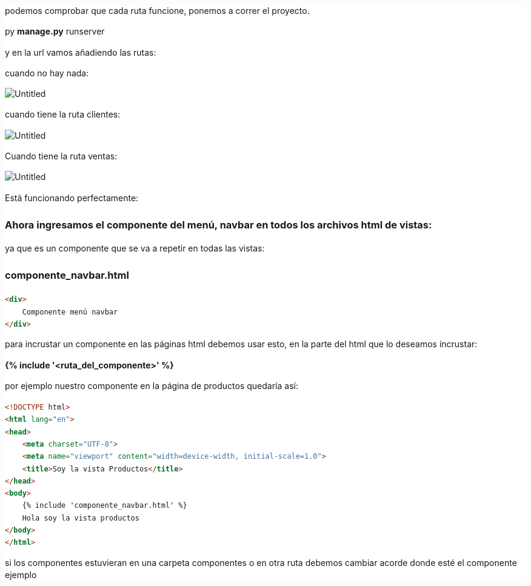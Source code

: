 podemos comprobar que cada ruta funcione, ponemos a correr el proyecto.

py **manage.py** runserver

y en la url vamos añadiendo las rutas:

cuando no hay nada:

![Untitled](https://res.cloudinary.com/dvey7dssc/image/upload/v1690080352/Thinker%20files/Tienda%20con%20Django%20%20Sqlite%20MVC%20%20MVT/Untitled_68_ytfn4h.png)

cuando tiene la ruta clientes:

![Untitled](https://res.cloudinary.com/dvey7dssc/image/upload/v1690080375/Thinker%20files/Tienda%20con%20Django%20%20Sqlite%20MVC%20%20MVT/Untitled_69_n8vfmw.png)

Cuando tiene la ruta ventas:

![Untitled](https://res.cloudinary.com/dvey7dssc/image/upload/v1690080395/Thinker%20files/Tienda%20con%20Django%20%20Sqlite%20MVC%20%20MVT/Untitled_70_mkgmyr.png)

Está funcionando perfectamente:

### Ahora ingresamos el componente del menú, navbar en todos los archivos html de vistas:

ya que es un componente que se va a repetir en todas las vistas:

### componente_navbar.html

```html
<div>
    Componente menú navbar
</div>
```

para incrustar un componente en las páginas html debemos usar esto, en la parte del html que lo deseamos incrustar:

**{% include '<ruta_del_componente>' %}**

por ejemplo nuestro componente en la página de productos quedaría así:

```html
<!DOCTYPE html>
<html lang="en">
<head>
    <meta charset="UTF-8">
    <meta name="viewport" content="width=device-width, initial-scale=1.0">
    <title>Soy la vista Productos</title>
</head>
<body>
    {% include 'componente_navbar.html' %}
    Hola soy la vista productos
</body>
</html>
```

si los componentes estuvieran en una carpeta componentes o en otra ruta debemos cambiar acorde donde esté el componente ejemplo 
